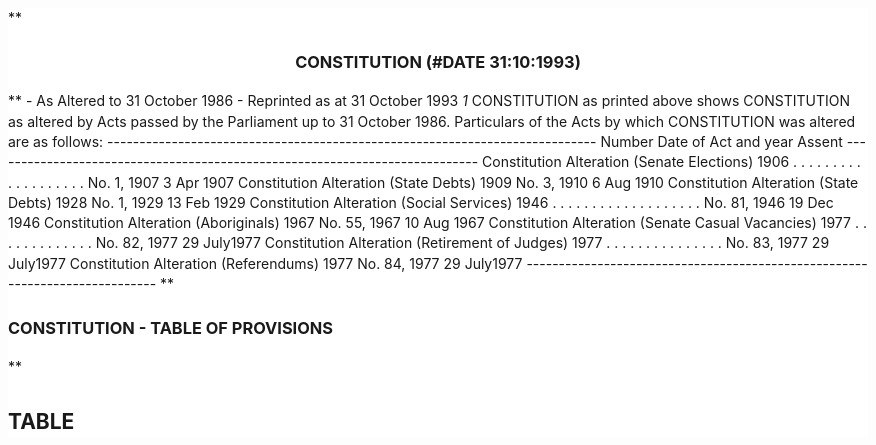 **<b>

### <center><name>CONSTITUTION (#DATE 31:10:1993) </name></center>
</b>** - As Altered to 31 October 1986<lf> - Reprinted as at 31 October 1993<lf> *1* CONSTITUTION as printed above shows CONSTITUTION as altered by Acts passed by the Parliament up to 31 October 1986\. Particulars of the Acts by which CONSTITUTION was altered are as follows:<lf> ----------------------------------------------------------------------------<lf>                                                Number          Date of<lf>                        Act                     and year        Assent<lf> ----------------------------------------------------------------------------<lf>     Constitution Alteration (Senate Elections)<lf>     1906 . . . . . . . . . . . . . . . . . . . No. 1, 1907     3 Apr 1907<lf>     Constitution Alteration (State Debts) 1909 No. 3, 1910     6 Aug 1910<lf>     Constitution Alteration (State Debts) 1928 No. 1, 1929     13 Feb 1929<lf>     Constitution Alteration (Social Services)<lf>     1946 . . . . . . . . . . . . . . . . . . . No.  81, 1946   19 Dec 1946<lf>     Constitution Alteration (Aboriginals) 1967 No.  55, 1967   10 Aug 1967<lf>     Constitution Alteration (Senate Casual<lf>     Vacancies) 1977  . . . . . . . . . . . . . No.  82, 1977   29 July1977<lf>     Constitution Alteration (Retirement of<lf>     Judges) 1977 . . . . . . . . . . . . . . . No.  83, 1977   29 July1977<lf>     Constitution Alteration (Referendums) 1977 No.  84, 1977   29 July1977<lf> ----------------------------------------------------------------------------<lf> </lf></lf></lf></lf></lf></lf></lf></lf></lf></lf></lf></lf></lf></lf></lf></lf></lf></lf></lf></lf>
**<b>

### <name>CONSTITUTION - TABLE OF PROVISIONS </name>
</b>** 

## TABLE